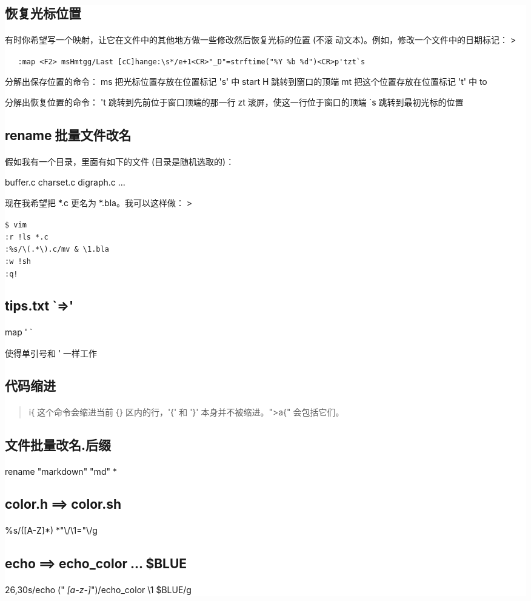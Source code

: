 ## 恢复光标位置
有时你希望写一个映射，让它在文件中的其他地方做一些修改然后恢复光标的位置 (不滚
动文本)。例如，修改一个文件中的日期标记： >

```
   :map <F2> msHmtgg/Last [cC]hange:\s*/e+1<CR>"_D"=strftime("%Y %b %d")<CR>p'tzt`s
```

分解出保存位置的命令：
	ms	把光标位置存放在位置标记 's' 中   start
	H	跳转到窗口的顶端
	mt	把这个位置存放在位置标记 't' 中   to

分解出恢复位置的命令：
	't	跳转到先前位于窗口顶端的那一行
	zt	滚屏，使这一行位于窗口的顶端
	`s	跳转到最初光标的位置

## rename 批量文件改名
假如我有一个目录，里面有如下的文件 (目录是随机选取的)：

buffer.c
charset.c
digraph.c
...

现在我希望把 *.c 更名为 *.bla。我可以这样做： >

	$ vim
	:r !ls *.c
	:%s/\(.*\).c/mv & \1.bla
	:w !sh
	:q!


## tips.txt  `=>'
map ' `

使得单引号和 ' 一样工作

## 代码缩进
>i{
这个命令会缩进当前 {} 区内的行，'{' 和 '}' 本身并不被缩进。">a{" 会包括它们。

## 文件批量改名.后缀
rename "markdown" "md" *

## color.h ==> color.sh
%s/\([A-Z]*\) *"\\/\1="\\/g

## echo ==> echo_color ... $BLUE
26,30s/echo \(" *[a-z-]*"\)/echo_color \1  $BLUE/g
